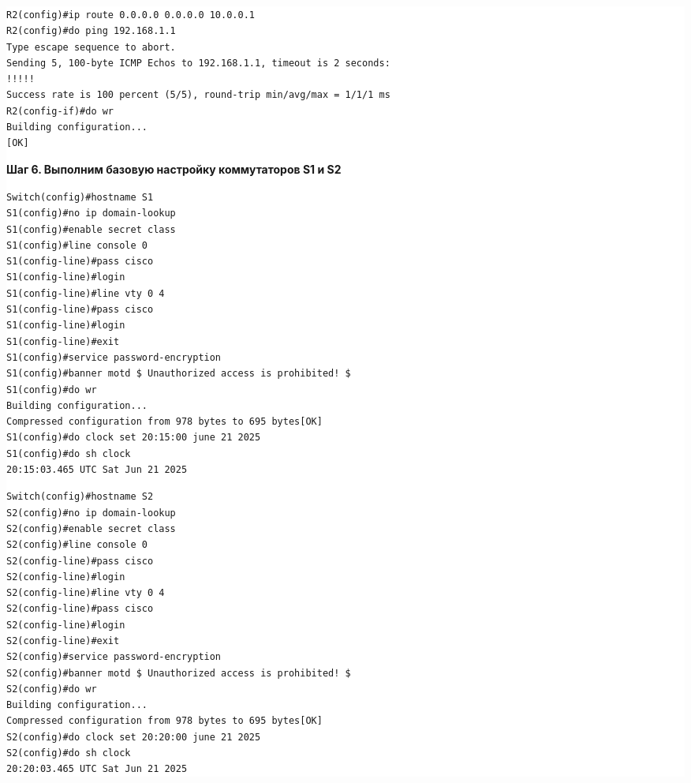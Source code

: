 ```
R2(config)#ip route 0.0.0.0 0.0.0.0 10.0.0.1
R2(config)#do ping 192.168.1.1 
Type escape sequence to abort.
Sending 5, 100-byte ICMP Echos to 192.168.1.1, timeout is 2 seconds:
!!!!!
Success rate is 100 percent (5/5), round-trip min/avg/max = 1/1/1 ms
R2(config-if)#do wr
Building configuration...
[OK]
```

**Шаг 6. Выполним базовую настройку коммутаторов S1 и S2**
```
Switch(config)#hostname S1
S1(config)#no ip domain-lookup
S1(config)#enable secret class
S1(config)#line console 0
S1(config-line)#pass cisco
S1(config-line)#login
S1(config-line)#line vty 0 4
S1(config-line)#pass cisco  
S1(config-line)#login     
S1(config-line)#exit
S1(config)#service password-encryption
S1(config)#banner motd $ Unauthorized access is prohibited! $
S1(config)#do wr
Building configuration...
Compressed configuration from 978 bytes to 695 bytes[OK]
S1(config)#do clock set 20:15:00 june 21 2025 
S1(config)#do sh clock
20:15:03.465 UTC Sat Jun 21 2025
```

```
Switch(config)#hostname S2
S2(config)#no ip domain-lookup
S2(config)#enable secret class
S2(config)#line console 0
S2(config-line)#pass cisco
S2(config-line)#login
S2(config-line)#line vty 0 4
S2(config-line)#pass cisco  
S2(config-line)#login     
S2(config-line)#exit
S2(config)#service password-encryption
S2(config)#banner motd $ Unauthorized access is prohibited! $
S2(config)#do wr
Building configuration...
Compressed configuration from 978 bytes to 695 bytes[OK]
S2(config)#do clock set 20:20:00 june 21 2025 
S2(config)#do sh clock
20:20:03.465 UTC Sat Jun 21 2025
```
